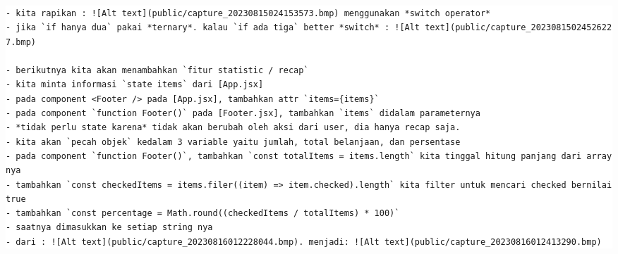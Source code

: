     - kita rapikan : ![Alt text](public/capture_20230815024153573.bmp) menggunakan *switch operator*
    - jika `if hanya dua` pakai *ternary*. kalau `if ada tiga` better *switch* : ![Alt text](public/capture_20230815024526227.bmp)

    - berikutnya kita akan menambahkan `fitur statistic / recap`
    - kita minta informasi `state items` dari [App.jsx]
    - pada component <Footer /> pada [App.jsx], tambahkan attr `items={items}`
    - pada component `function Footer()` pada [Footer.jsx], tambahkan `items` didalam parameternya
    - *tidak perlu state karena* tidak akan berubah oleh aksi dari user, dia hanya recap saja.
    - kita akan `pecah objek` kedalam 3 variable yaitu jumlah, total belanjaan, dan persentase
    - pada component `function Footer()`, tambahkan `const totalItems = items.length` kita tinggal hitung panjang dari arraynya
    - tambahkan `const checkedItems = items.filer((item) => item.checked).length` kita filter untuk mencari checked bernilai true
    - tambahkan `const percentage = Math.round((checkedItems / totalItems) * 100)`
    - saatnya dimasukkan ke setiap string nya
    - dari : ![Alt text](public/capture_20230816012228044.bmp). menjadi: ![Alt text](public/capture_20230816012413290.bmp)
